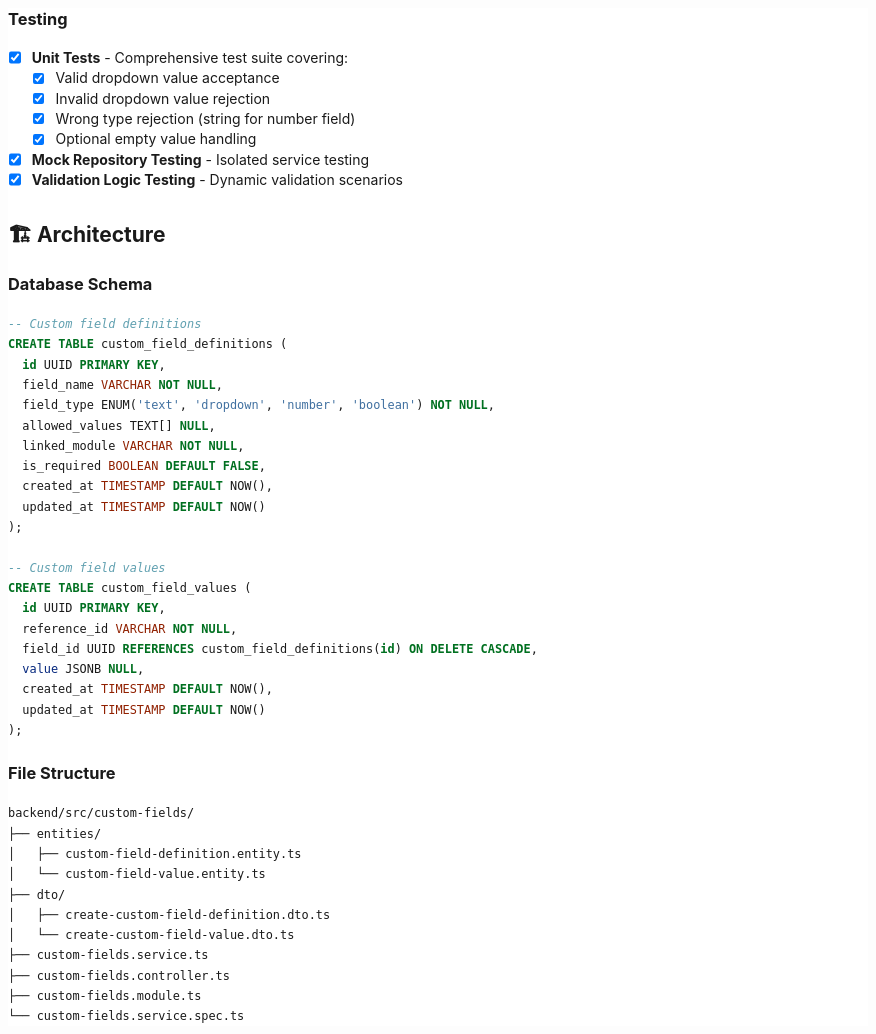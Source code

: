 ### Testing
- [x] **Unit Tests** - Comprehensive test suite covering:
  - [x] Valid dropdown value acceptance
  - [x] Invalid dropdown value rejection
  - [x] Wrong type rejection (string for number field)
  - [x] Optional empty value handling
- [x] **Mock Repository Testing** - Isolated service testing
- [x] **Validation Logic Testing** - Dynamic validation scenarios

## 🏗️ Architecture

### Database Schema
```sql
-- Custom field definitions
CREATE TABLE custom_field_definitions (
  id UUID PRIMARY KEY,
  field_name VARCHAR NOT NULL,
  field_type ENUM('text', 'dropdown', 'number', 'boolean') NOT NULL,
  allowed_values TEXT[] NULL,
  linked_module VARCHAR NOT NULL,
  is_required BOOLEAN DEFAULT FALSE,
  created_at TIMESTAMP DEFAULT NOW(),
  updated_at TIMESTAMP DEFAULT NOW()
);

-- Custom field values
CREATE TABLE custom_field_values (
  id UUID PRIMARY KEY,
  reference_id VARCHAR NOT NULL,
  field_id UUID REFERENCES custom_field_definitions(id) ON DELETE CASCADE,
  value JSONB NULL,
  created_at TIMESTAMP DEFAULT NOW(),
  updated_at TIMESTAMP DEFAULT NOW()
);
```

### File Structure
```
backend/src/custom-fields/
├── entities/
│   ├── custom-field-definition.entity.ts
│   └── custom-field-value.entity.ts
├── dto/
│   ├── create-custom-field-definition.dto.ts
│   └── create-custom-field-value.dto.ts
├── custom-fields.service.ts
├── custom-fields.controller.ts
├── custom-fields.module.ts
└── custom-fields.service.spec.ts
```
